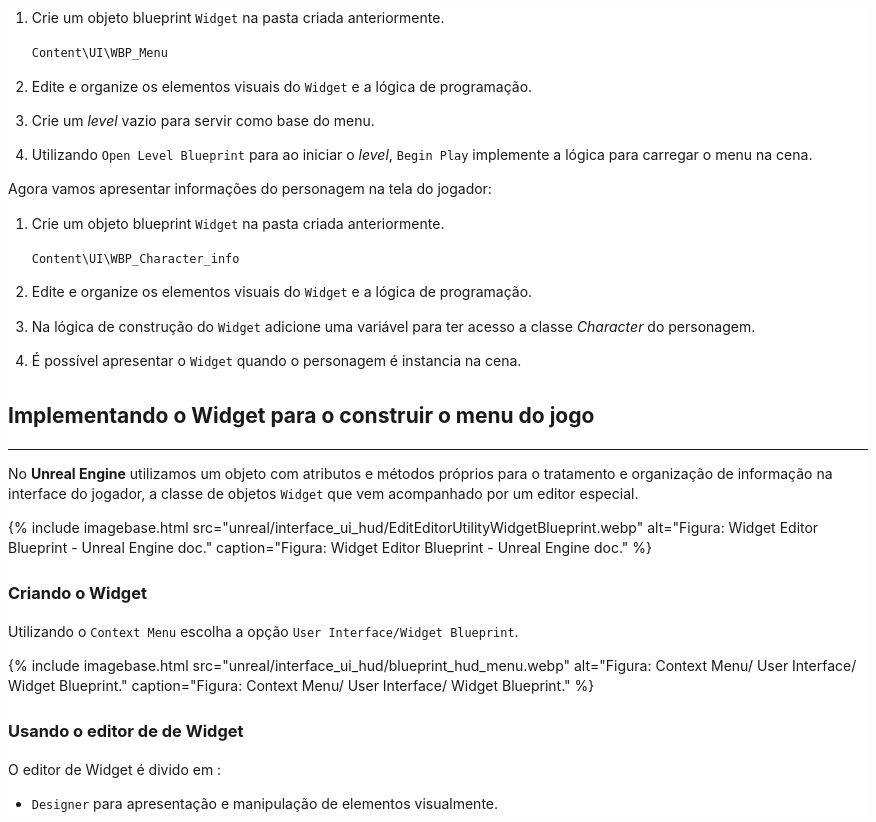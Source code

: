 1. Crie um objeto blueprint `Widget` na pasta criada anteriormente.

    ```sh
    Content\UI\WBP_Menu
    ```

1. Edite e organize os elementos visuais do `Widget` e a lógica de programação.

1. Crie um *level* vazio para servir como base do menu.

1. Utilizando `Open Level Blueprint` para ao iniciar o *level*, `Begin Play` implemente a lógica para carregar o menu na cena.

Agora vamos apresentar informações do personagem na tela do jogador:

1. Crie um objeto blueprint `Widget` na pasta criada anteriormente.

   ```sh
   Content\UI\WBP_Character_info
   ```

1. Edite e organize os elementos visuais do `Widget` e a lógica de programação.

1. Na lógica de construção do `Widget` adicione uma variável para ter acesso a classe *Character* do personagem.

1. É possível apresentar o `Widget` quando o personagem é instancia na cena.

## Implementando o Widget para o construir o menu do jogo

***

No **Unreal Engine** utilizamos um objeto com atributos e métodos próprios para o tratamento e organização de informação na interface do jogador, a classe de objetos `Widget` que vem acompanhado por um editor especial.

{% include imagebase.html
    src="unreal/interface_ui_hud/EditEditorUtilityWidgetBlueprint.webp"
    alt="Figura: Widget Editor Blueprint - Unreal Engine doc."
    caption="Figura: Widget Editor Blueprint - Unreal Engine doc."
%}

### Criando o Widget

Utilizando o `Context Menu` escolha a opção `User Interface/Widget Blueprint`.

{% include imagebase.html
    src="unreal/interface_ui_hud/blueprint_hud_menu.webp"
    alt="Figura: Context Menu/ User Interface/ Widget Blueprint."
    caption="Figura: Context Menu/ User Interface/ Widget Blueprint."
%}

### Usando o editor de de Widget

O editor de Widget é divido em :

- `Designer` para apresentação e manipulação de elementos visualmente.
